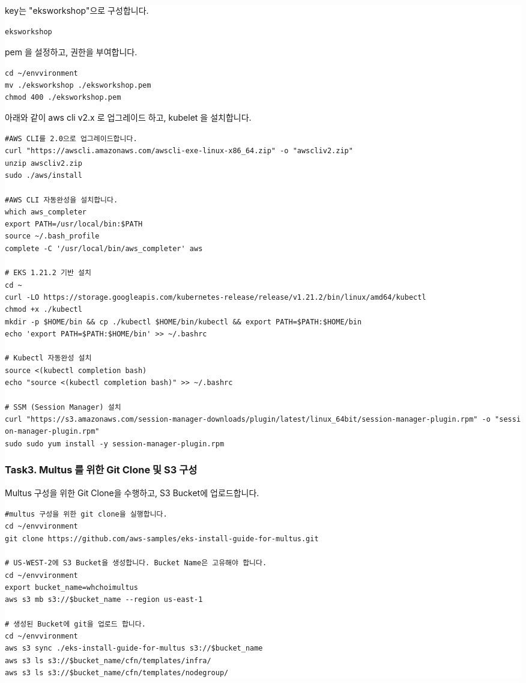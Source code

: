 key는 "eksworkshop"으로 구성합니다.

```
eksworkshop

```

pem 을 설정하고, 권한을 부여합니다.

```
cd ~/envvironment
mv ./eksworkshop ./eksworkshop.pem
chmod 400 ./eksworkshop.pem

```

아래와 같이 aws cli v2.x 로 업그레이드 하고, kubelet 을 설치합니다.

```
#AWS CLI를 2.0으로 업그레이드합니다.
curl "https://awscli.amazonaws.com/awscli-exe-linux-x86_64.zip" -o "awscliv2.zip"
unzip awscliv2.zip
sudo ./aws/install

#AWS CLI 자동완성을 설치합니다.
which aws_completer
export PATH=/usr/local/bin:$PATH
source ~/.bash_profile
complete -C '/usr/local/bin/aws_completer' aws

# EKS 1.21.2 기반 설치
cd ~
curl -LO https://storage.googleapis.com/kubernetes-release/release/v1.21.2/bin/linux/amd64/kubectl
chmod +x ./kubectl
mkdir -p $HOME/bin && cp ./kubectl $HOME/bin/kubectl && export PATH=$PATH:$HOME/bin
echo 'export PATH=$PATH:$HOME/bin' >> ~/.bashrc

# Kubectl 자동완성 설치
source <(kubectl completion bash)
echo "source <(kubectl completion bash)" >> ~/.bashrc

# SSM (Session Manager) 설치
curl "https://s3.amazonaws.com/session-manager-downloads/plugin/latest/linux_64bit/session-manager-plugin.rpm" -o "session-manager-plugin.rpm"
sudo sudo yum install -y session-manager-plugin.rpm

```

### Task3. Multus 를 위한 Git Clone 및 S3 구성

Multus 구성을 위한 Git Clone을 수행하고, S3 Bucket에 업로드합니다.&#x20;

```
#multus 구성을 위한 git clone을 실행합니다.
cd ~/envvironment
git clone https://github.com/aws-samples/eks-install-guide-for-multus.git

# US-WEST-2에 S3 Bucket을 생성합니다. Bucket Name은 고유해야 합니다.
cd ~/envvironment
export bucket_name=whchoimultus
aws s3 mb s3://$bucket_name --region us-east-1

# 생성된 Bucket에 git을 업로드 합니다.
cd ~/envvironment
aws s3 sync ./eks-install-guide-for-multus s3://$bucket_name
aws s3 ls s3://$bucket_name/cfn/templates/infra/
aws s3 ls s3://$bucket_name/cfn/templates/nodegroup/

```